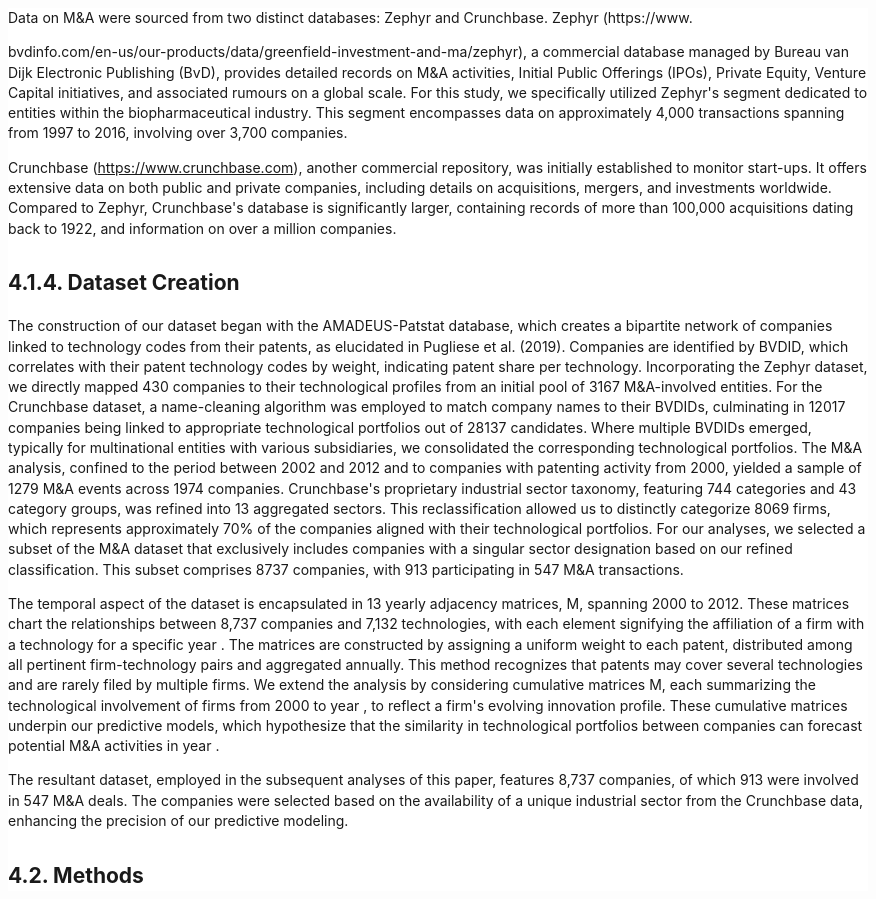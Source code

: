 Data on M&A were sourced from two distinct databases: Zephyr and Crunchbase. Zephyr (https://www.

bvdinfo.com/en-us/our-products/data/greenfield-investment-and-ma/zephyr), a commercial database managed by Bureau van Dijk Electronic Publishing (BvD), provides detailed records on M&A activities, Initial Public Offerings (IPOs), Private Equity, Venture Capital initiatives, and associated rumours on a global scale. For this study, we specifically utilized Zephyr's segment dedicated to entities within the biopharmaceutical industry. This segment encompasses data on approximately 4,000 transactions spanning from 1997 to 2016, involving over 3,700 companies.

Crunchbase (https://www.crunchbase.com), another commercial repository, was initially established to monitor start-ups. It offers extensive data on both public and private companies, including details on acquisitions, mergers, and investments worldwide. Compared to Zephyr, Crunchbase's database is significantly larger, containing records of more than 100,000 acquisitions dating back to 1922, and information on over a million companies.

## 4.1.4. Dataset Creation

The construction of our dataset began with the AMADEUS-Patstat database, which creates a bipartite network of companies linked to technology codes from their patents, as elucidated in Pugliese et al. (2019). Companies are identified by BVDID, which correlates with their patent technology codes by weight, indicating patent share per technology. Incorporating the Zephyr dataset, we directly mapped 430 companies to their technological profiles from an initial pool of 3167 M&A-involved entities. For the Crunchbase dataset, a name-cleaning algorithm was employed to match company names to their BVDIDs, culminating in 12017 companies being linked to appropriate technological portfolios out of 28137 candidates. Where multiple BVDIDs emerged, typically for multinational entities with various subsidiaries, we consolidated the corresponding technological portfolios. The M&A analysis, confined to the period between 2002 and 2012 and to companies with patenting activity from 2000, yielded a sample of 1279 M&A events across 1974 companies. Crunchbase's proprietary industrial sector taxonomy, featuring 744 categories and 43 category groups, was refined into 13 aggregated sectors. This reclassification allowed us to distinctly categorize 8069 firms, which represents approximately 70% of the companies aligned with their technological portfolios. For our analyses, we selected a subset of the M&A dataset that exclusively includes companies with a singular sector designation based on our refined classification. This subset comprises 8737 companies, with 913 participating in 547 M&A transactions.

The temporal aspect of the dataset is encapsulated in 13 yearly adjacency matrices, M, spanning 2000 to 2012. These matrices chart the relationships between 8,737 companies and 7,132 technologies, with each element 
  signifying the affiliation of a firm  with a technology  for a specific year . The matrices are constructed by assigning a uniform weight to each patent, distributed among all pertinent firm-technology pairs and aggregated annually. This method recognizes that patents may cover several technologies and are rarely filed by multiple firms. We extend the analysis by considering cumulative matrices M, each summarizing the technological involvement of firms from 2000 to year
 , to reflect a firm's evolving innovation profile. These cumulative matrices underpin our predictive models, which hypothesize that the similarity in technological portfolios between companies can forecast potential M&A activities in year  .

The resultant dataset, employed in the subsequent analyses of this paper, features 8,737 companies, of which 913 were involved in 547 M&A deals. The companies were selected based on the availability of a unique industrial sector from the Crunchbase data, enhancing the precision of our predictive modeling.

## 4.2. Methods
